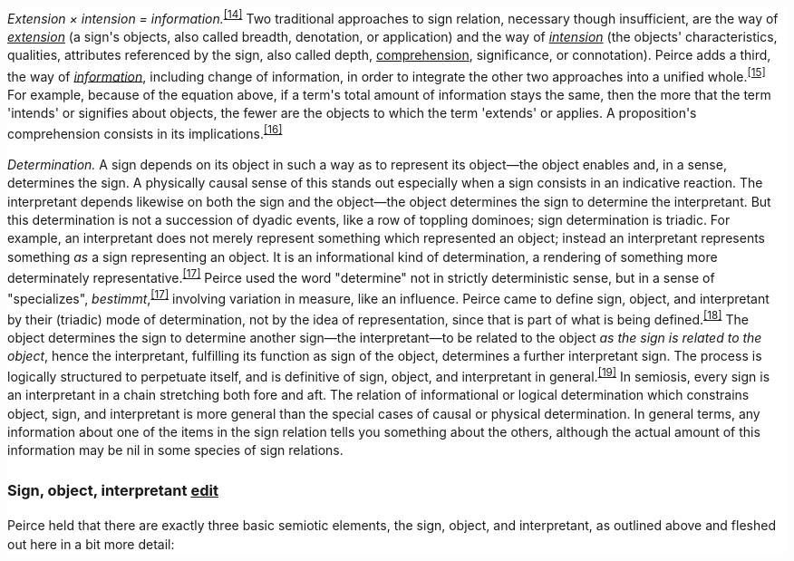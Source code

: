 _Extension × intension = information._<sup id="cite_ref-14"><a href="https://en.m.wikipedia.org/wiki/Semiotic_theory_of_Charles_Sanders_Peirce#cite_note-14">[14]</a></sup> Two traditional approaches to sign relation, necessary though insufficient, are the way of _[extension](https://en.m.wikipedia.org/wiki/Extension_(semantics) "Extension (semantics)")_ (a sign's objects, also called breadth, denotation, or application) and the way of _[intension](https://en.m.wikipedia.org/wiki/Intension "Intension")_ (the objects' characteristics, qualities, attributes referenced by the sign, also called depth, [comprehension](https://en.m.wikipedia.org/wiki/Comprehension_(logic) "Comprehension (logic)"), significance, or connotation). Peirce adds a third, the way of _[information](https://en.m.wikipedia.org/wiki/Logic_of_information "Logic of information")_, including change of information, in order to integrate the other two approaches into a unified whole.<sup id="cite_ref-15"><a href="https://en.m.wikipedia.org/wiki/Semiotic_theory_of_Charles_Sanders_Peirce#cite_note-15">[15]</a></sup> For example, because of the equation above, if a term's total amount of information stays the same, then the more that the term 'intends' or signifies about objects, the fewer are the objects to which the term 'extends' or applies. A proposition's comprehension consists in its implications.<sup id="cite_ref-16"><a href="https://en.m.wikipedia.org/wiki/Semiotic_theory_of_Charles_Sanders_Peirce#cite_note-16">[16]</a></sup>

_Determination._ A sign depends on its object in such a way as to represent its object—the object enables and, in a sense, determines the sign. A physically causal sense of this stands out especially when a sign consists in an indicative reaction. The interpretant depends likewise on both the sign and the object—the object determines the sign to determine the interpretant. But this determination is not a succession of dyadic events, like a row of toppling dominoes; sign determination is triadic. For example, an interpretant does not merely represent something which represented an object; instead an interpretant represents something _as_ a sign representing an object. It is an informational kind of determination, a rendering of something more determinately representative.<sup id="cite_ref-determined_17-0"><a href="https://en.m.wikipedia.org/wiki/Semiotic_theory_of_Charles_Sanders_Peirce#cite_note-determined-17">[17]</a></sup> Peirce used the word "determine" not in strictly deterministic sense, but in a sense of "specializes", _bestimmt_,<sup id="cite_ref-determined_17-1"><a href="https://en.m.wikipedia.org/wiki/Semiotic_theory_of_Charles_Sanders_Peirce#cite_note-determined-17">[17]</a></sup> involving variation in measure, like an influence. Peirce came to define sign, object, and interpretant by their (triadic) mode of determination, not by the idea of representation, since that is part of what is being defined.<sup id="cite_ref-18"><a href="https://en.m.wikipedia.org/wiki/Semiotic_theory_of_Charles_Sanders_Peirce#cite_note-18">[18]</a></sup> The object determines the sign to determine another sign—the interpretant—to be related to the object _as the sign is related to the object_, hence the interpretant, fulfilling its function as sign of the object, determines a further interpretant sign. The process is logically structured to perpetuate itself, and is definitive of sign, object, and interpretant in general.<sup id="cite_ref-Marty_19-0"><a href="https://en.m.wikipedia.org/wiki/Semiotic_theory_of_Charles_Sanders_Peirce#cite_note-Marty-19">[19]</a></sup> In semiosis, every sign is an interpretant in a chain stretching both fore and aft. The relation of informational or logical determination which constrains object, sign, and interpretant is more general than the special cases of causal or physical determination. In general terms, any information about one of the items in the sign relation tells you something about the others, although the actual amount of this information may be nil in some species of sign relations.

### Sign, object, interpretant [edit](https://en.m.wikipedia.org/w/index.php?title=Semiotic_theory_of_Charles_Sanders_Peirce&action=edit&section=3 "Edit section: Sign, object, interpretant")

Peirce held that there are exactly three basic semiotic elements, the sign, object, and interpretant, as outlined above and fleshed out here in a bit more detail:
